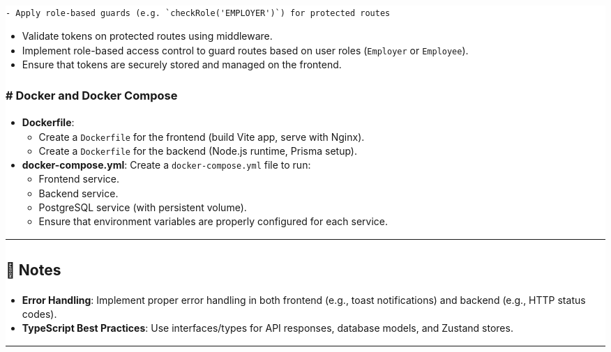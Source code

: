     - Apply role-based guards (e.g. `checkRole('EMPLOYER')`) for protected routes

  - Validate tokens on protected routes using middleware.
  - Implement role-based access control to guard routes based on user roles (`Employer` or `Employee`).
  - Ensure that tokens are securely stored and managed on the frontend.

### # Docker and Docker Compose

- **Dockerfile**:
  - Create a `Dockerfile` for the frontend (build Vite app, serve with Nginx).
  - Create a `Dockerfile` for the backend (Node.js runtime, Prisma setup).
- **docker-compose.yml**: Create a `docker-compose.yml` file to run:
  - Frontend service.
  - Backend service.
  - PostgreSQL service (with persistent volume).
  - Ensure that environment variables are properly configured for each service.

---

## 📌 Notes

- **Error Handling**: Implement proper error handling in both frontend (e.g., toast notifications) and backend (e.g., HTTP status codes).
- **TypeScript Best Practices**: Use interfaces/types for API responses, database models, and Zustand stores.

---

